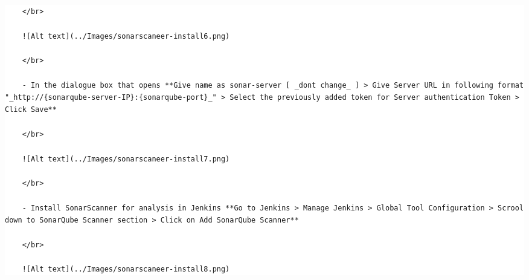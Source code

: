         </br>

        ![Alt text](../Images/sonarscaneer-install6.png)
        
        </br>

        - In the dialogue box that opens **Give name as sonar-server [ _dont change_ ] > Give Server URL in following format "_http://{sonarqube-server-IP}:{sonarqube-port}_" > Select the previously added token for Server authentication Token > Click Save**

        </br>

        ![Alt text](../Images/sonarscaneer-install7.png)
        
        </br>

        - Install SonarScanner for analysis in Jenkins **Go to Jenkins > Manage Jenkins > Global Tool Configuration > Scrool down to SonarQube Scanner section > Click on Add SonarQube Scanner**

        </br>

        ![Alt text](../Images/sonarscaneer-install8.png)
       